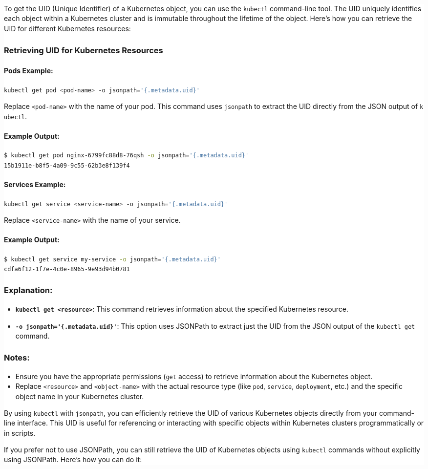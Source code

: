To get the UID (Unique Identifier) of a Kubernetes object, you can use the `kubectl` command-line tool. The UID uniquely identifies each object within a Kubernetes cluster and is immutable throughout the lifetime of the object. Here’s how you can retrieve the UID for different Kubernetes resources:

### Retrieving UID for Kubernetes Resources

#### Pods Example:

```bash
kubectl get pod <pod-name> -o jsonpath='{.metadata.uid}'
```

Replace `<pod-name>` with the name of your pod. This command uses `jsonpath` to extract the UID directly from the JSON output of `kubectl`.

#### Example Output:

```bash
$ kubectl get pod nginx-6799fc88d8-76qsh -o jsonpath='{.metadata.uid}'
15b1911e-b8f5-4a09-9c55-62b3e8f139f4
```

#### Services Example:

```bash
kubectl get service <service-name> -o jsonpath='{.metadata.uid}'
```

Replace `<service-name>` with the name of your service.

#### Example Output:

```bash
$ kubectl get service my-service -o jsonpath='{.metadata.uid}'
cdfa6f12-1f7e-4c0e-8965-9e93d94b0781
```

### Explanation:

- **`kubectl get <resource>`**: This command retrieves information about the specified Kubernetes resource.
  
- **`-o jsonpath='{.metadata.uid}'`**: This option uses JSONPath to extract just the UID from the JSON output of the `kubectl get` command.

### Notes:

- Ensure you have the appropriate permissions (`get` access) to retrieve information about the Kubernetes object.
- Replace `<resource>` and `<object-name>` with the actual resource type (like `pod`, `service`, `deployment`, etc.) and the specific object name in your Kubernetes cluster.

By using `kubectl` with `jsonpath`, you can efficiently retrieve the UID of various Kubernetes objects directly from your command-line interface. This UID is useful for referencing or interacting with specific objects within Kubernetes clusters programmatically or in scripts.

If you prefer not to use JSONPath, you can still retrieve the UID of Kubernetes objects using `kubectl` commands without explicitly using JSONPath. Here’s how you can do it:
